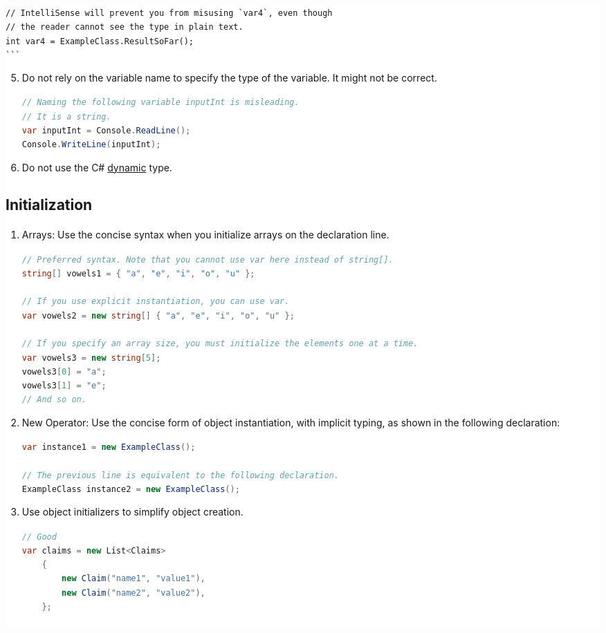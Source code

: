     // IntelliSense will prevent you from misusing `var4`, even though
    // the reader cannot see the type in plain text.
    int var4 = ExampleClass.ResultSoFar();
    ```

5. Do not rely on the variable name to specify the type of the variable. It
    might not be correct.  

    ```csharp
    // Naming the following variable inputInt is misleading.
    // It is a string.
    var inputInt = Console.ReadLine();
    Console.WriteLine(inputInt);
    ```

6. Do not use the
    C# [dynamic](https://docs.microsoft.com/en-us/dotnet/csharp/language-reference/builtin-types/reference-types) type.

## Initialization

1. Arrays: Use the concise syntax when you initialize arrays on the declaration
    line.

    ```csharp
    // Preferred syntax. Note that you cannot use var here instead of string[].
    string[] vowels1 = { "a", "e", "i", "o", "u" };
    
    // If you use explicit instantiation, you can use var.
    var vowels2 = new string[] { "a", "e", "i", "o", "u" };
    
    // If you specify an array size, you must initialize the elements one at a time.
    var vowels3 = new string[5];
    vowels3[0] = "a";
    vowels3[1] = "e";
    // And so on.
    ```

2. New Operator: Use the concise form of object instantiation, with implicit
    typing, as shown in the following declaration:

    ```csharp
    var instance1 = new ExampleClass();
    
    // The previous line is equivalent to the following declaration.
    ExampleClass instance2 = new ExampleClass();
    ```

3. Use object initializers to simplify object creation.

    ```csharp
    // Good
    var claims = new List<Claims>
        {
            new Claim("name1", "value1"),
            new Claim("name2", "value2"),
        };
     